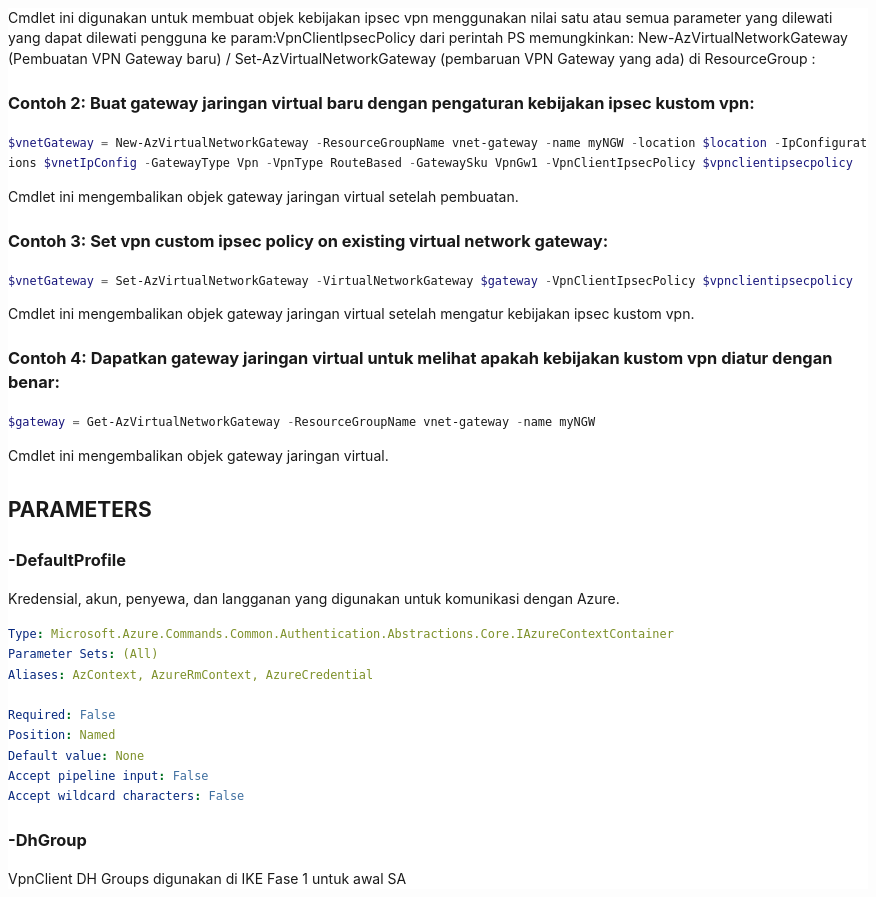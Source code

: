 Cmdlet ini digunakan untuk membuat objek kebijakan ipsec vpn menggunakan nilai satu atau semua parameter yang dilewati yang dapat dilewati pengguna ke param:VpnClientIpsecPolicy dari perintah PS memungkinkan: New-AzVirtualNetworkGateway (Pembuatan VPN Gateway baru) / Set-AzVirtualNetworkGateway (pembaruan VPN Gateway yang ada) di ResourceGroup :

### Contoh 2: Buat gateway jaringan virtual baru dengan pengaturan kebijakan ipsec kustom vpn:
```powershell
$vnetGateway = New-AzVirtualNetworkGateway -ResourceGroupName vnet-gateway -name myNGW -location $location -IpConfigurations $vnetIpConfig -GatewayType Vpn -VpnType RouteBased -GatewaySku VpnGw1 -VpnClientIpsecPolicy $vpnclientipsecpolicy
```

Cmdlet ini mengembalikan objek gateway jaringan virtual setelah pembuatan. 

### Contoh 3: Set vpn custom ipsec policy on existing virtual network gateway:
```powershell
$vnetGateway = Set-AzVirtualNetworkGateway -VirtualNetworkGateway $gateway -VpnClientIpsecPolicy $vpnclientipsecpolicy
```

Cmdlet ini mengembalikan objek gateway jaringan virtual setelah mengatur kebijakan ipsec kustom vpn.

### Contoh 4: Dapatkan gateway jaringan virtual untuk melihat apakah kebijakan kustom vpn diatur dengan benar:
```powershell
$gateway = Get-AzVirtualNetworkGateway -ResourceGroupName vnet-gateway -name myNGW
```

Cmdlet ini mengembalikan objek gateway jaringan virtual.

## PARAMETERS

### -DefaultProfile
Kredensial, akun, penyewa, dan langganan yang digunakan untuk komunikasi dengan Azure.

```yaml
Type: Microsoft.Azure.Commands.Common.Authentication.Abstractions.Core.IAzureContextContainer
Parameter Sets: (All)
Aliases: AzContext, AzureRmContext, AzureCredential

Required: False
Position: Named
Default value: None
Accept pipeline input: False
Accept wildcard characters: False
```

### -DhGroup
VpnClient DH Groups digunakan di IKE Fase 1 untuk awal SA
